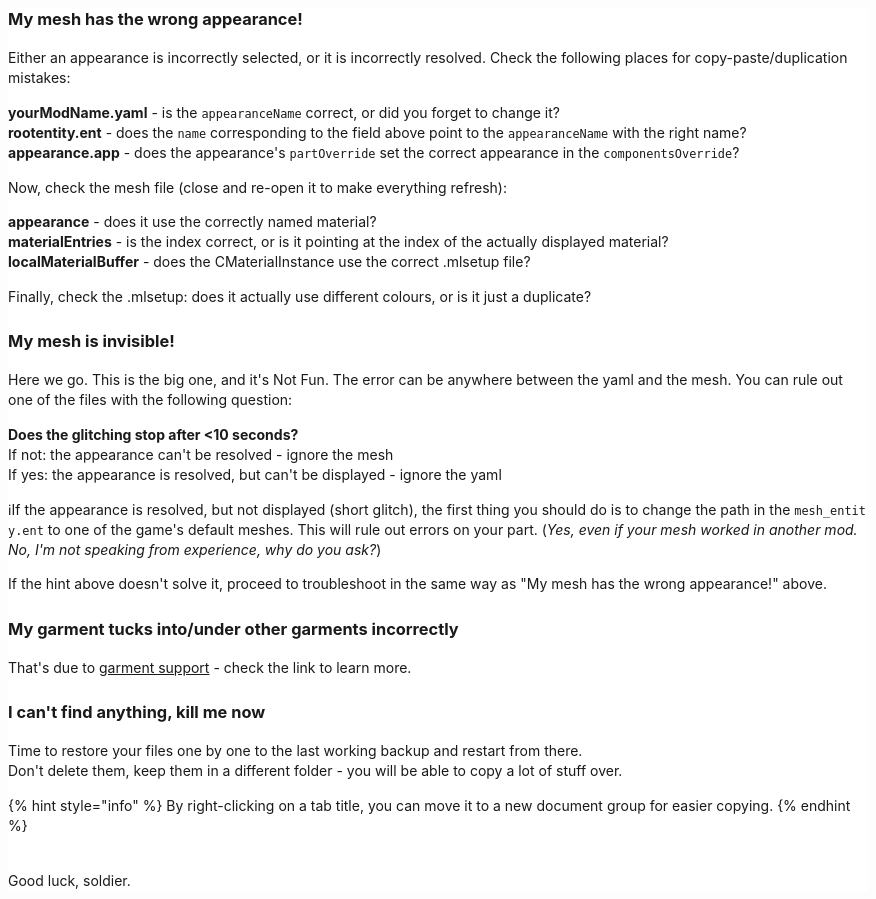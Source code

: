 ### My mesh has the wrong appearance!

Either an appearance is incorrectly selected, or it is incorrectly resolved. Check the following places for copy-paste/duplication mistakes:

**yourModName.yaml** - is the `appearanceName` correct, or did you forget to change it?\
**rootentity.ent** - does the `name` corresponding to the field above point to the `appearanceName` with the right name?\
**appearance.app** - does the appearance's `partOverride` set the correct appearance in the `componentsOverride`?

Now, check the mesh file (close and re-open it to make everything refresh):

**appearance** - does it use the correctly named material?\
**materialEntries** - is the index correct, or is it pointing at the index of the actually displayed material?\
**localMaterialBuffer** - does the CMaterialInstance use the correct .mlsetup file?

Finally, check the .mlsetup: does it actually use different colours, or is it just a duplicate?

### My mesh is invisible!

Here we go. This is the big one, and it's Not Fun. The error can be anywhere between the yaml and the mesh. You can rule out one of the files with the following question:

**Does the glitching stop after <10 seconds?**\
If not: the appearance can't be resolved - ignore the mesh\
If yes: the appearance is resolved, but can't be displayed - ignore the yaml

ℹIf the appearance is resolved, but not displayed (short glitch), the first thing you should do is to change the path in the `mesh_entity.ent` to one of the game's default meshes. This will rule out errors on your part. (_Yes, even if your mesh worked in another mod. No, I'm not speaking from experience, why do you ask?_)

If the hint above doesn't solve it, proceed to troubleshoot in the same way as "My mesh has the wrong appearance!" above.

### My garment tucks into/under other garments incorrectly

That's due to [garment support](../../modding-know-how/3d-modelling/garment-support-how-does-it-work.md) - check the link to learn more.

### I can't find anything, kill me now

Time to restore your files one by one to the last working backup and restart from there.\
Don't delete them, keep them in a different folder - you will be able to copy a lot of stuff over.

{% hint style="info" %}
By right-clicking on a tab title, you can move it to a new document group for easier copying.
{% endhint %}

\
Good luck, soldier.
